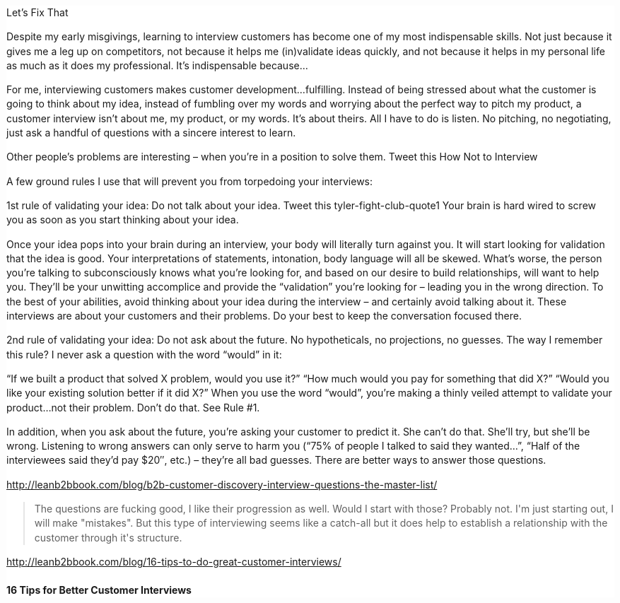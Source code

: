 Let’s Fix That

Despite my early misgivings, learning to interview customers has become one of my most indispensable skills. Not just because it gives me a leg up on competitors, not because it helps me (in)validate ideas quickly, and not because it helps in my personal life as much as it does my professional. It’s indispensable because…

For me, interviewing customers makes customer development…fulfilling.
Instead of being stressed about what the customer is going to think about my idea, instead of fumbling over my words and worrying about the perfect way to pitch my product, a customer interview isn’t about me, my product, or my words. It’s about theirs. All I have to do is listen. No pitching, no negotiating, just ask a handful of questions with a sincere interest to learn.

Other people’s problems are interesting – when you’re in a position to solve them. Tweet this
How Not to Interview

A few ground rules I use that will prevent you from torpedoing your interviews:

1st rule of validating your idea: Do not talk about your idea. Tweet this
tyler-fight-club-quote1 Your brain is hard wired to screw you as soon as you start thinking about your idea.

Once your idea pops into your brain during an interview, your body will literally turn against you. It will start looking for validation that the idea is good. Your interpretations of statements, intonation, body language will all be skewed. What’s worse, the person you’re talking to subconsciously knows what you’re looking for, and based on our desire to build relationships, will want to help you. They’ll be your unwitting accomplice and provide the  “validation” you’re looking for – leading you in the wrong direction. To the best of your abilities, avoid thinking about your idea during the interview – and certainly avoid talking about it. These interviews are about your customers and their problems. Do your best to keep the conversation focused there.

2nd rule of validating your idea: Do not ask about the future.
No hypotheticals, no projections, no guesses. The way I remember this rule? I never ask a question with the word “would” in it:

“If we built a product that solved X problem, would you use it?”
“How much would you pay for something that did X?”
“Would you like your existing solution better if it did X?”
When you use the word “would”, you’re making a thinly veiled attempt to validate your product…not their problem. Don’t do that. See Rule #1.



In addition, when you ask about the future, you’re asking your customer to predict it. She can’t do that. She’ll try, but she’ll be wrong. Listening to wrong answers can only serve to harm you (“75% of people I talked to said they wanted…”, “Half of the interviewees said they’d pay $20″, etc.) – they’re all bad guesses. There are better ways to answer those questions.


http://leanb2bbook.com/blog/b2b-customer-discovery-interview-questions-the-master-list/

> The questions are fucking good, I like their progression as well. Would I start with those? Probably not. I'm just starting out, I will make "mistakes". But this type of interviewing seems like a catch-all but it does help to establish a relationship with the customer through it's structure.

http://leanb2bbook.com/blog/16-tips-to-do-great-customer-interviews/

#### 16 Tips for Better Customer Interviews
